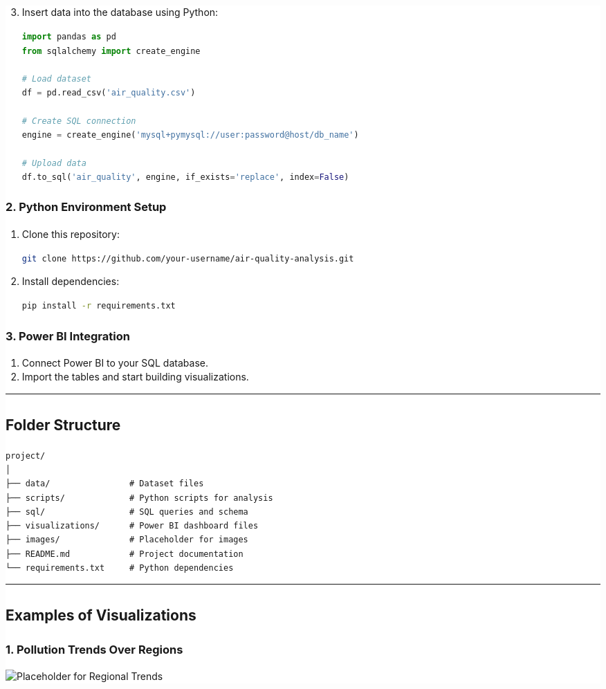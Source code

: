    ```sql  
   ```  
3. Insert data into the database using Python:  
   ```python  
   import pandas as pd  
   from sqlalchemy import create_engine  

   # Load dataset  
   df = pd.read_csv('air_quality.csv')  

   # Create SQL connection  
   engine = create_engine('mysql+pymysql://user:password@host/db_name')  

   # Upload data  
   df.to_sql('air_quality', engine, if_exists='replace', index=False)  
   ```  

### **2. Python Environment Setup**  
1. Clone this repository:  
   ```bash  
   git clone https://github.com/your-username/air-quality-analysis.git  
   ```  
2. Install dependencies:  
   ```bash  
   pip install -r requirements.txt  
   ```  

### **3. Power BI Integration**  
1. Connect Power BI to your SQL database.  
2. Import the tables and start building visualizations.  

---

## **Folder Structure**  
```plaintext  
project/  
│  
├── data/                # Dataset files  
├── scripts/             # Python scripts for analysis  
├── sql/                 # SQL queries and schema  
├── visualizations/      # Power BI dashboard files  
├── images/              # Placeholder for images  
├── README.md            # Project documentation  
└── requirements.txt     # Python dependencies  
```  

---

## **Examples of Visualizations**  

### **1. Pollution Trends Over Regions**  
![Placeholder for Regional Trends](images/region_trends.png)  
